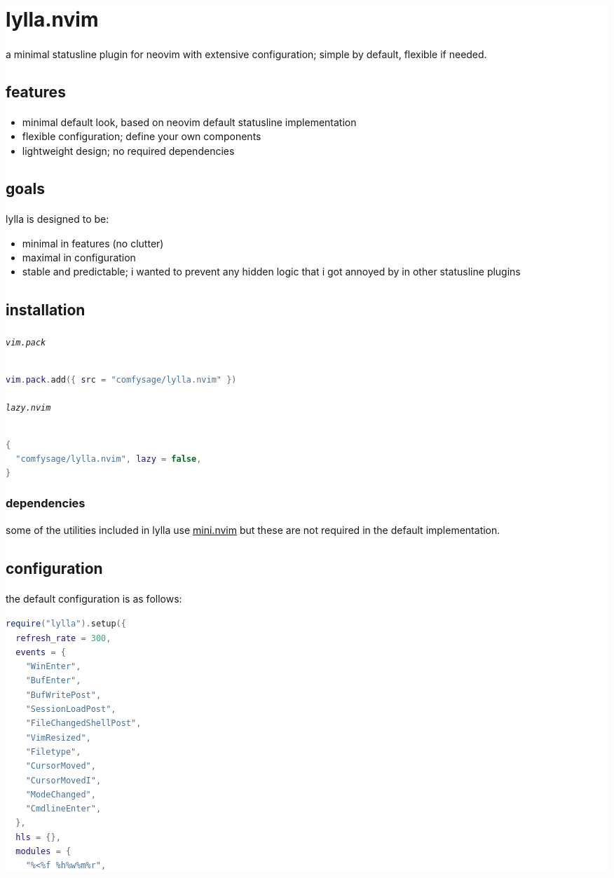# lylla.nvim

a minimal statusline plugin for neovim with extensive configuration; simple by default, flexible if needed.

## features

- minimal default look, based on neovim default statusline implementation
- flexible configuration; define your own components
- lightweight design; no required dependencies

## goals

lylla is designed to be:

- minimal in features (no clutter)
- maximal in configuration
- stable and predictable; i wanted to prevent any hidden logic that i got
  annoyed by in other statusline plugins

## installation

###### `vim.pack`

```lua
vim.pack.add({ src = "comfysage/lylla.nvim" })
```

###### `lazy.nvim`

```lua
{
  "comfysage/lylla.nvim", lazy = false,
}
```

### dependencies

some of the utilities included in lylla use
[mini.nvim](https://github.com/mini-nvim/mini.nvim) but these are not required
in the default implementation.

## configuration

the default configuration is as follows:

```lua
require("lylla").setup({
  refresh_rate = 300,
  events = {
    "WinEnter",
    "BufEnter",
    "BufWritePost",
    "SessionLoadPost",
    "FileChangedShellPost",
    "VimResized",
    "Filetype",
    "CursorMoved",
    "CursorMovedI",
    "ModeChanged",
    "CmdlineEnter",
  },
  hls = {},
  modules = {
    "%<%f %h%w%m%r",
```